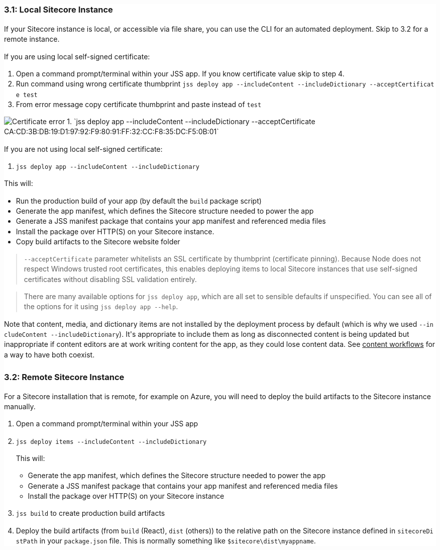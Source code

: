 ### 3.1: Local Sitecore Instance

If your Sitecore instance is local, or accessible via file share, you can use the CLI for an automated deployment. Skip to 3.2 for a remote instance.

If you are using local self-signed certificate:
  1. Open a command prompt/terminal within your JSS app. If you know certificate value skip to step 4.
  1. Run command using wrong certificate thumbprint `jss deploy app --includeContent --includeDictionary --acceptCertificate test`
  1. From error message copy certificate thumbprint and paste instead of `test`
  <img src="/dist/JssDocs/assets/img/certificate-error.png" alt="Certificate error" class="img-fluid img-thumbnail" />
  1. `jss deploy app --includeContent --includeDictionary --acceptCertificate CA:CD:3B:DB:19:D1:97:92:F9:80:91:FF:32:CC:F8:35:DC:F5:0B:01`

If you are not using local self-signed certificate:
1. `jss deploy app --includeContent --includeDictionary`

This will:
- Run the production build of your app (by default the `build` package script)
- Generate the app manifest, which defines the Sitecore structure needed to power the app
- Generate a JSS manifest package that contains your app manifest and referenced media files
- Install the package over HTTP(S) on your Sitecore instance.
- Copy build artifacts to the Sitecore website folder

> `--acceptCertificate` parameter whitelists an SSL certificate by thumbprint (certificate pinning). Because Node does not respect Windows trusted root certificates, this enables deploying items to local Sitecore instances that use self-signed certificates without disabling SSL validation entirely.

> There are many available options for `jss deploy app`, which are all set to sensible defaults if unspecified. You can see all of the options for it using `jss deploy app --help`. 

Note that content, media, and dictionary items are not installed by the deployment process by default (which is why we used `--includeContent --includeDictionary`). It's appropriate to include them as long as disconnected content is being updated but inappropriate if content editors are at work writing content for the app, as they could lose content data. See [content workflows](/docs/fundamentals/dev-workflows/code-first#content-workflow-and-developer-overwrite) for a way to have both coexist.

### 3.2: Remote Sitecore Instance

For a Sitecore installation that is remote, for example on Azure, you will need to deploy the build artifacts to the Sitecore instance manually.

1. Open a command prompt/terminal within your JSS app
1. `jss deploy items --includeContent --includeDictionary`

    This will:
    - Generate the app manifest, which defines the Sitecore structure needed to power the app
    - Generate a JSS manifest package that contains your app manifest and referenced media files
    - Install the package over HTTP(S) on your Sitecore instance

1. `jss build` to create production build artifacts
1. Deploy the build artifacts (from `build` (React), `dist` (others)) to the relative path on the Sitecore instance defined in `sitecoreDistPath` in your `package.json` file. This is normally something like `$sitecore\dist\myappname`.
